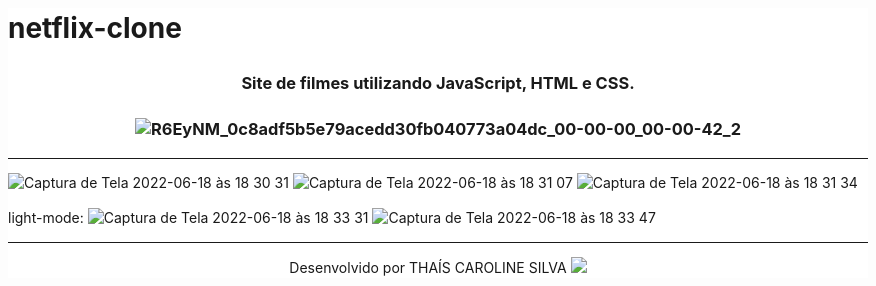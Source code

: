 # netflix-clone<br>



<div align="center">
<h3>Site de filmes utilizando JavaScript, HTML e CSS.<h3>
  

![R6EyNM_0c8adf5b5e79acedd30fb040773a04dc_00-00-00_00-00-42_2](https://user-images.githubusercontent.com/76595905/175010222-5c735988-2e88-4359-8e40-f28b7301f437.gif)


</div>

---
<img width="1306" alt="Captura de Tela 2022-06-18 às 18 30 31" src="https://user-images.githubusercontent.com/76595905/174457621-45e9364f-2fbc-458b-9b1e-396413358699.png">
<img width="1306" alt="Captura de Tela 2022-06-18 às 18 31 07" src="https://user-images.githubusercontent.com/76595905/174457624-afadbb98-dfac-440f-ac7c-426e968b55d5.png">
<img width="1306" alt="Captura de Tela 2022-06-18 às 18 31 34" src="https://user-images.githubusercontent.com/76595905/174457625-114ec6b6-4a16-47c6-8ecb-66a9f216cabb.png">

light-mode:
<img width="1306" alt="Captura de Tela 2022-06-18 às 18 33 31" src="https://user-images.githubusercontent.com/76595905/174457662-9af202a7-b5c7-4f16-a41b-3bcc4e51286a.png">
<img width="1306" alt="Captura de Tela 2022-06-18 às 18 33 47" src="https://user-images.githubusercontent.com/76595905/174457664-c8a28944-c968-4c1e-85de-dc51900574f9.png">

---
<div align="center">
Desenvolvido por THAÍS CAROLINE SILVA 
<img src="https://cdn-icons-png.flaticon.com/512/2618/2618497.png" height="40em"> 
</div>
